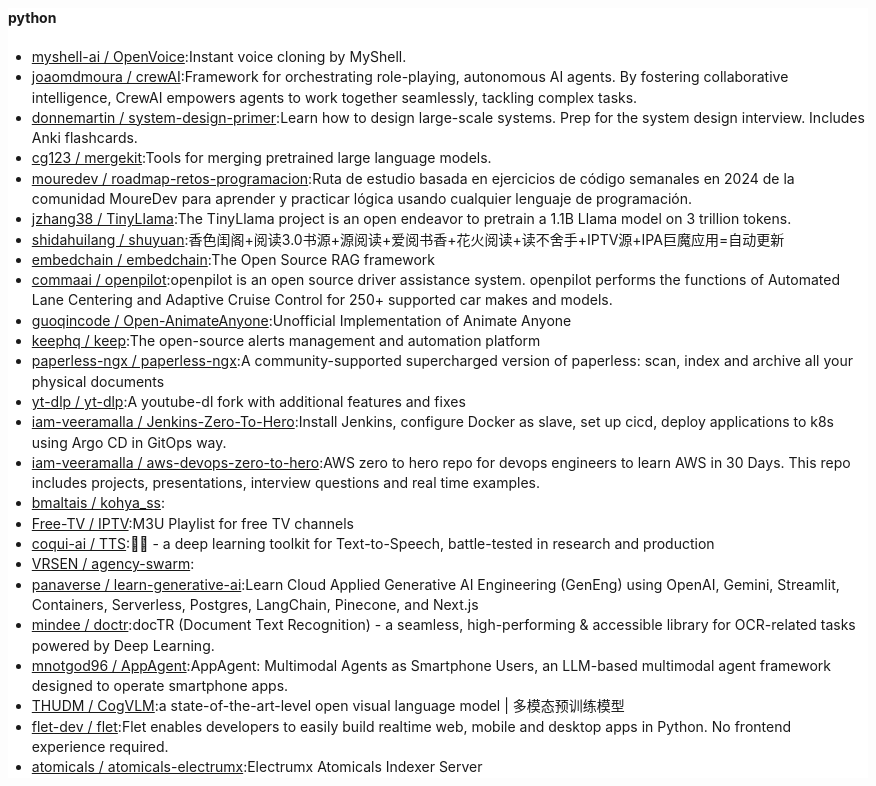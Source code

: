 #### python
* [myshell-ai / OpenVoice](https://github.com/myshell-ai/OpenVoice):Instant voice cloning by MyShell.
* [joaomdmoura / crewAI](https://github.com/joaomdmoura/crewAI):Framework for orchestrating role-playing, autonomous AI agents. By fostering collaborative intelligence, CrewAI empowers agents to work together seamlessly, tackling complex tasks.
* [donnemartin / system-design-primer](https://github.com/donnemartin/system-design-primer):Learn how to design large-scale systems. Prep for the system design interview. Includes Anki flashcards.
* [cg123 / mergekit](https://github.com/cg123/mergekit):Tools for merging pretrained large language models.
* [mouredev / roadmap-retos-programacion](https://github.com/mouredev/roadmap-retos-programacion):Ruta de estudio basada en ejercicios de código semanales en 2024 de la comunidad MoureDev para aprender y practicar lógica usando cualquier lenguaje de programación.
* [jzhang38 / TinyLlama](https://github.com/jzhang38/TinyLlama):The TinyLlama project is an open endeavor to pretrain a 1.1B Llama model on 3 trillion tokens.
* [shidahuilang / shuyuan](https://github.com/shidahuilang/shuyuan):香色闺阁+阅读3.0书源+源阅读+爱阅书香+花火阅读+读不舍手+IPTV源+IPA巨魔应用=自动更新
* [embedchain / embedchain](https://github.com/embedchain/embedchain):The Open Source RAG framework
* [commaai / openpilot](https://github.com/commaai/openpilot):openpilot is an open source driver assistance system. openpilot performs the functions of Automated Lane Centering and Adaptive Cruise Control for 250+ supported car makes and models.
* [guoqincode / Open-AnimateAnyone](https://github.com/guoqincode/Open-AnimateAnyone):Unofficial Implementation of Animate Anyone
* [keephq / keep](https://github.com/keephq/keep):The open-source alerts management and automation platform
* [paperless-ngx / paperless-ngx](https://github.com/paperless-ngx/paperless-ngx):A community-supported supercharged version of paperless: scan, index and archive all your physical documents
* [yt-dlp / yt-dlp](https://github.com/yt-dlp/yt-dlp):A youtube-dl fork with additional features and fixes
* [iam-veeramalla / Jenkins-Zero-To-Hero](https://github.com/iam-veeramalla/Jenkins-Zero-To-Hero):Install Jenkins, configure Docker as slave, set up cicd, deploy applications to k8s using Argo CD in GitOps way.
* [iam-veeramalla / aws-devops-zero-to-hero](https://github.com/iam-veeramalla/aws-devops-zero-to-hero):AWS zero to hero repo for devops engineers to learn AWS in 30 Days. This repo includes projects, presentations, interview questions and real time examples.
* [bmaltais / kohya_ss](https://github.com/bmaltais/kohya_ss):
* [Free-TV / IPTV](https://github.com/Free-TV/IPTV):M3U Playlist for free TV channels
* [coqui-ai / TTS](https://github.com/coqui-ai/TTS):🐸💬 - a deep learning toolkit for Text-to-Speech, battle-tested in research and production
* [VRSEN / agency-swarm](https://github.com/VRSEN/agency-swarm):
* [panaverse / learn-generative-ai](https://github.com/panaverse/learn-generative-ai):Learn Cloud Applied Generative AI Engineering (GenEng) using OpenAI, Gemini, Streamlit, Containers, Serverless, Postgres, LangChain, Pinecone, and Next.js
* [mindee / doctr](https://github.com/mindee/doctr):docTR (Document Text Recognition) - a seamless, high-performing & accessible library for OCR-related tasks powered by Deep Learning.
* [mnotgod96 / AppAgent](https://github.com/mnotgod96/AppAgent):AppAgent: Multimodal Agents as Smartphone Users, an LLM-based multimodal agent framework designed to operate smartphone apps.
* [THUDM / CogVLM](https://github.com/THUDM/CogVLM):a state-of-the-art-level open visual language model | 多模态预训练模型
* [flet-dev / flet](https://github.com/flet-dev/flet):Flet enables developers to easily build realtime web, mobile and desktop apps in Python. No frontend experience required.
* [atomicals / atomicals-electrumx](https://github.com/atomicals/atomicals-electrumx):Electrumx Atomicals Indexer Server
